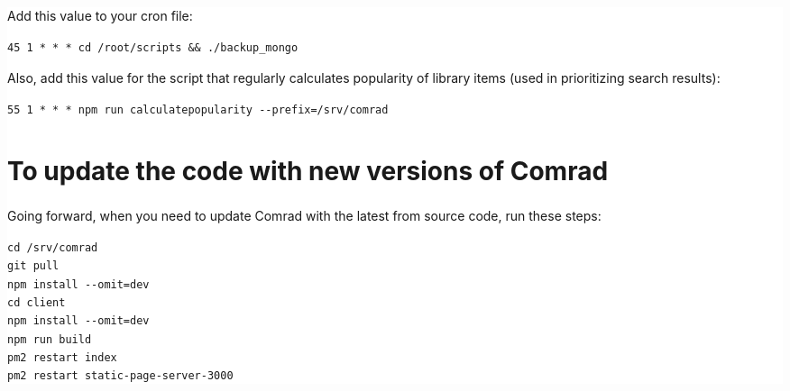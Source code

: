 Add this value to your cron file:

```
45 1 * * * cd /root/scripts && ./backup_mongo
```

Also, add this value for the script that regularly calculates popularity of library items (used in prioritizing search results):
```
55 1 * * * npm run calculatepopularity --prefix=/srv/comrad
```

# To update the code with new versions of Comrad
Going forward, when you need to update Comrad with the latest from source code, run these steps:
```
cd /srv/comrad
git pull
npm install --omit=dev
cd client
npm install --omit=dev
npm run build
pm2 restart index
pm2 restart static-page-server-3000
```